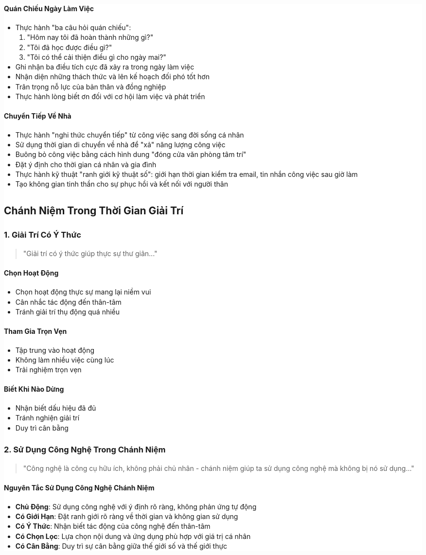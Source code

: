 #### Quán Chiếu Ngày Làm Việc
- Thực hành "ba câu hỏi quán chiếu":
  1. "Hôm nay tôi đã hoàn thành những gì?"
  2. "Tôi đã học được điều gì?"
  3. "Tôi có thể cải thiện điều gì cho ngày mai?"
- Ghi nhận ba điều tích cực đã xảy ra trong ngày làm việc
- Nhận diện những thách thức và lên kế hoạch đối phó tốt hơn
- Trân trọng nỗ lực của bản thân và đồng nghiệp
- Thực hành lòng biết ơn đối với cơ hội làm việc và phát triển

#### Chuyển Tiếp Về Nhà
- Thực hành "nghi thức chuyển tiếp" từ công việc sang đời sống cá nhân
- Sử dụng thời gian di chuyển về nhà để "xả" năng lượng công việc
- Buông bỏ công việc bằng cách hình dung "đóng cửa văn phòng tâm trí"
- Đặt ý định cho thời gian cá nhân và gia đình
- Thực hành kỹ thuật "ranh giới kỹ thuật số": giới hạn thời gian kiểm tra email, tin nhắn công việc sau giờ làm
- Tạo không gian tinh thần cho sự phục hồi và kết nối với người thân

## Chánh Niệm Trong Thời Gian Giải Trí

### 1. Giải Trí Có Ý Thức
> "Giải trí có ý thức giúp thực sự thư giãn..."

#### Chọn Hoạt Động
- Chọn hoạt động thực sự mang lại niềm vui
- Cân nhắc tác động đến thân-tâm
- Tránh giải trí thụ động quá nhiều

#### Tham Gia Trọn Vẹn
- Tập trung vào hoạt động
- Không làm nhiều việc cùng lúc
- Trải nghiệm trọn vẹn

#### Biết Khi Nào Dừng
- Nhận biết dấu hiệu đã đủ
- Tránh nghiện giải trí
- Duy trì cân bằng

### 2. Sử Dụng Công Nghệ Trong Chánh Niệm
> "Công nghệ là công cụ hữu ích, không phải chủ nhân - chánh niệm giúp ta sử dụng công nghệ mà không bị nó sử dụng..."

#### Nguyên Tắc Sử Dụng Công Nghệ Chánh Niệm
- **Chủ Động**: Sử dụng công nghệ với ý định rõ ràng, không phản ứng tự động
- **Có Giới Hạn**: Đặt ranh giới rõ ràng về thời gian và không gian sử dụng
- **Có Ý Thức**: Nhận biết tác động của công nghệ đến thân-tâm
- **Có Chọn Lọc**: Lựa chọn nội dung và ứng dụng phù hợp với giá trị cá nhân
- **Có Cân Bằng**: Duy trì sự cân bằng giữa thế giới số và thế giới thực
